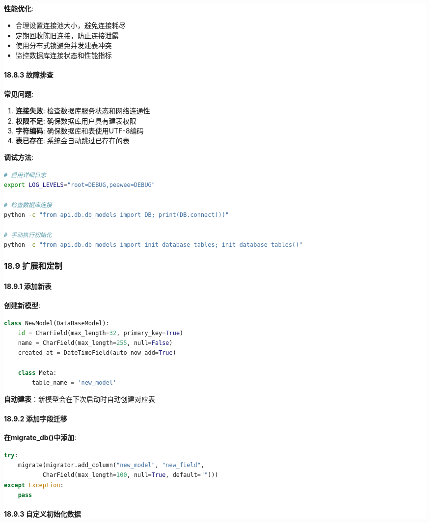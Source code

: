 **性能优化**:
- 合理设置连接池大小，避免连接耗尽
- 定期回收陈旧连接，防止连接泄露
- 使用分布式锁避免并发建表冲突
- 监控数据库连接状态和性能指标

#### 18.8.3 故障排查

**常见问题**:
1. **连接失败**: 检查数据库服务状态和网络连通性
2. **权限不足**: 确保数据库用户具有建表权限
3. **字符编码**: 确保数据库和表使用UTF-8编码
4. **表已存在**: 系统会自动跳过已存在的表

**调试方法**:
```bash
# 启用详细日志
export LOG_LEVELS="root=DEBUG,peewee=DEBUG"

# 检查数据库连接
python -c "from api.db.db_models import DB; print(DB.connect())"

# 手动执行初始化
python -c "from api.db.db_models import init_database_tables; init_database_tables()"
```

### 18.9 扩展和定制

#### 18.9.1 添加新表

**创建新模型**:
```python
class NewModel(DataBaseModel):
    id = CharField(max_length=32, primary_key=True)
    name = CharField(max_length=255, null=False)
    created_at = DateTimeField(auto_now_add=True)
    
    class Meta:
        table_name = 'new_model'
```

**自动建表**：新模型会在下次启动时自动创建对应表

#### 18.9.2 添加字段迁移

**在migrate_db()中添加**:
```python
try:
    migrate(migrator.add_column("new_model", "new_field", 
           CharField(max_length=100, null=True, default="")))
except Exception:
    pass
```

#### 18.9.3 自定义初始化数据
